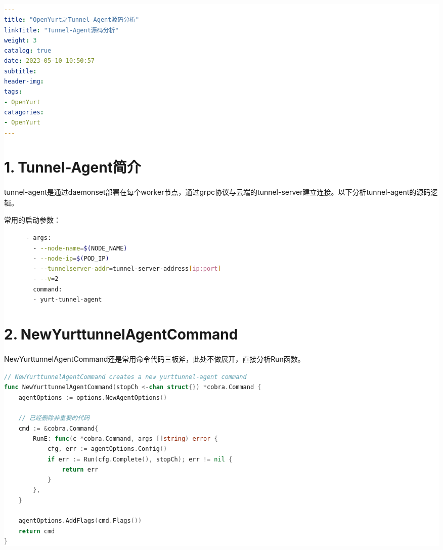 ```yaml
---
title: "OpenYurt之Tunnel-Agent源码分析"
linkTitle: "Tunnel-Agent源码分析"
weight: 3
catalog: true
date: 2023-05-10 10:50:57
subtitle:
header-img: 
tags:
- OpenYurt
catagories:
- OpenYurt
---
```


# 1. Tunnel-Agent简介

tunnel-agent是通过daemonset部署在每个worker节点，通过grpc协议与云端的tunnel-server建立连接。以下分析tunnel-agent的源码逻辑。

常用的启动参数：

```bash
      - args:
        - --node-name=$(NODE_NAME)
        - --node-ip=$(POD_IP)
        - --tunnelserver-addr=tunnel-server-address[ip:port]
        - --v=2
        command:
        - yurt-tunnel-agent
```

# 2. NewYurttunnelAgentCommand

NewYurttunnelAgentCommand还是常用命令代码三板斧，此处不做展开，直接分析Run函数。

```go
// NewYurttunnelAgentCommand creates a new yurttunnel-agent command
func NewYurttunnelAgentCommand(stopCh <-chan struct{}) *cobra.Command {
    agentOptions := options.NewAgentOptions()

    // 已经删除非重要的代码
    cmd := &cobra.Command{
        RunE: func(c *cobra.Command, args []string) error {
            cfg, err := agentOptions.Config()
            if err := Run(cfg.Complete(), stopCh); err != nil {
                return err
            }
        },
    }

    agentOptions.AddFlags(cmd.Flags())
    return cmd
}
```
